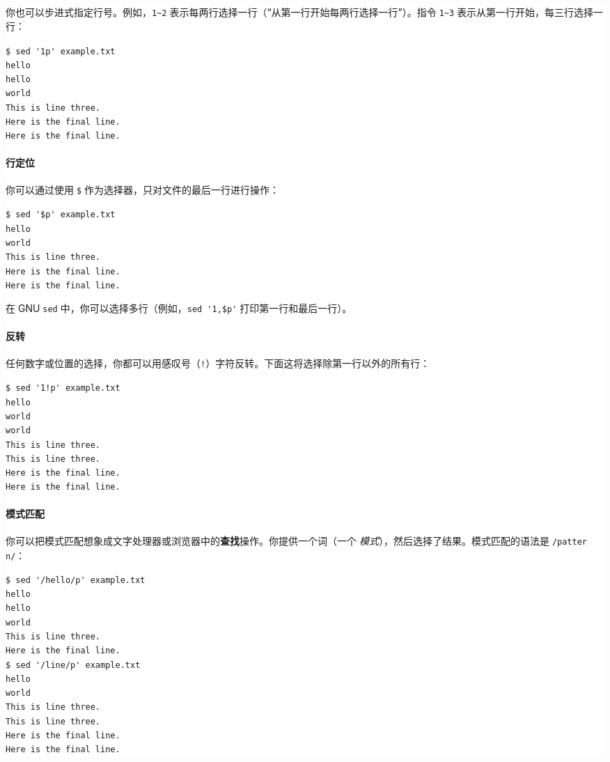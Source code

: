 你也可以步进式指定行号。例如，`1~2` 表示每两行选择一行（“从第一行开始每两行选择一行”）。指令 `1~3` 表示从第一行开始，每三行选择一行：

```
$ sed '1p' example.txt
hello
hello
world
This is line three.
Here is the final line.
Here is the final line.
```

#### 行定位

你可以通过使用 `$` 作为选择器，只对文件的最后一行进行操作：

```
$ sed '$p' example.txt
hello
world
This is line three.
Here is the final line.
Here is the final line.
```

在 GNU `sed` 中，你可以选择多行（例如，`sed '1,$p'` 打印第一行和最后一行）。

#### 反转

任何数字或位置的选择，你都可以用感叹号（`!`）字符反转。下面这将选择除第一行以外的所有行：

```
$ sed '1!p' example.txt
hello
world
world
This is line three.
This is line three.
Here is the final line.
Here is the final line.
```

#### 模式匹配

你可以把模式匹配想象成文字处理器或浏览器中的**查找**操作。你提供一个词（一个 _模式_），然后选择了结果。模式匹配的语法是 `/pattern/`：

```
$ sed '/hello/p' example.txt
hello
hello
world
This is line three.
Here is the final line.
$ sed '/line/p' example.txt
hello
world
This is line three.
This is line three.
Here is the final line.
Here is the final line.
```
